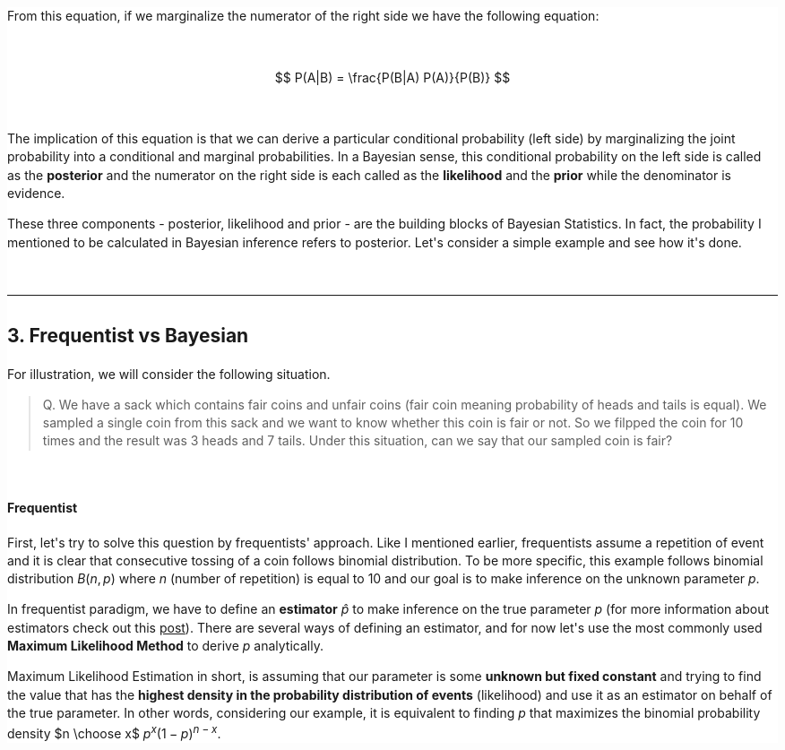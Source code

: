 From this equation, if we marginalize the numerator of the right side we have the following equation:

&nbsp;

<center>

$$
P(A|B) = \frac{P(B|A) P(A)}{P(B)}
$$

</center>

&nbsp;

The implication of this equation is that we can derive a particular conditional probability (left side) by marginalizing the joint probability into a conditional and marginal probabilities. In a Bayesian sense, this conditional probability on the left side is called as the **posterior** and the numerator on the right side is each called as the **likelihood** and the **prior** while the denominator is evidence.



These three components - posterior, likelihood and prior - are the building blocks of Bayesian Statistics. In fact, the probability I mentioned to be calculated in Bayesian inference refers to posterior. Let's consider a simple example and see how it's done.

&nbsp;

---

## 3. Frequentist vs Bayesian

For illustration, we will consider the following situation.

> Q. We have a sack which contains fair coins and unfair coins (fair coin meaning probability of heads and tails is equal). We sampled a single coin from this sack and we want to know whether this coin is fair or not. So we filpped the coin for 10 times and the result was 3 heads and 7 tails. Under this situation, can we say that our sampled coin is fair?

&nbsp;

#### Frequentist

First, let's try to solve this question by frequentists' approach. Like I mentioned earlier, frequentists assume a repetition of event and it is clear that consecutive tossing of a coin follows binomial distribution. To be more specific, this example follows binomial distribution $B(n,p)$ where $n$ (number of repetition) is equal to 10 and our goal is to make inference on the unknown parameter $p$.

In frequentist paradigm, we have to define an **estimator** $\hat p$ to make inference on the true parameter $p$ (for more information about estimators check out this [post](https://domug.github.io/2020/12/03/Estimation_Multicollinearity/)). There are several ways of defining an estimator, and for now let's use the most commonly used **Maximum Likelihood Method** to derive $p$ analytically. 

Maximum Likelihood Estimation in short, is assuming that our parameter is some **unknown but fixed constant** and trying to find the value that has the **highest density in the probability distribution of events** (likelihood) and use it as an estimator on behalf of the true parameter. In other words, considering our example, it is equivalent to finding $p$ that maximizes the binomial probability density $n \choose x$ $p^x (1-p)^{n-x}$. 

